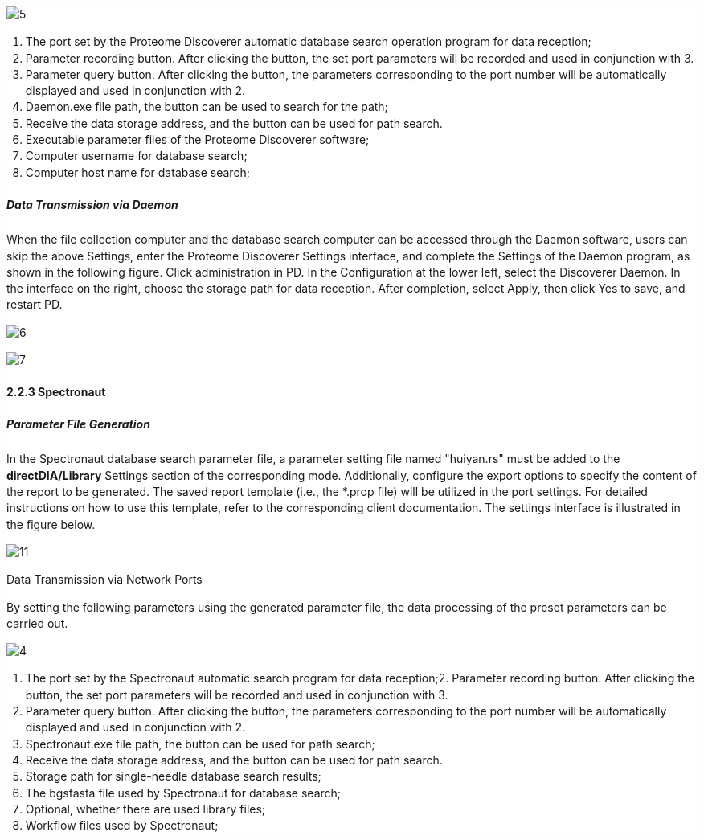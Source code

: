 ![5](I:\HuiYan_Project\Article\Auto_Platform\Software\Picture\Server\5.PNG)

1. The port set by the Proteome Discoverer automatic database search operation program for data reception;
2. Parameter recording button. After clicking the button, the set port parameters will be recorded and used in conjunction with 3.
3. Parameter query button. After clicking the button, the parameters corresponding to the port number will be automatically displayed and used in conjunction with 2.
4. Daemon.exe file path, the button can be used to search for the path;
5. Receive the data storage address, and the button can be used for path search.
6. Executable parameter files of the Proteome Discoverer software;
7. Computer username for database search;
8. Computer host name for database search;

##### Data Transmission via Daemon

When the file collection computer and the database search computer can be accessed through the Daemon software, users can skip the above Settings, enter the Proteome Discoverer Settings interface, and complete the Settings of the Daemon program, as shown in the following figure. Click administration in PD. In the Configuration at the lower left, select the Discoverer Daemon. In the interface on the right, choose the storage path for data reception. After completion, select Apply, then click Yes to save, and restart PD.

![6](I:\HuiYan_Project\Article\Auto_Platform\Software\Picture\Server\6.png)

![7](I:\HuiYan_Project\Article\Auto_Platform\Software\Picture\Server\7.png)



#### 2.2.3 Spectronaut

##### Parameter File Generation

In the Spectronaut database search parameter file, a parameter setting file named "huiyan.rs" must be added to the **directDIA/Library** Settings section of the corresponding mode. Additionally, configure the export options to specify the content of the report to be generated. The saved report template (i.e., the \*.prop file) will be utilized in the port settings. For detailed instructions on how to use this template, refer to the corresponding client documentation. The settings interface is illustrated in the figure below.

![11](I:\HuiYan_Project\Article\Auto_Platform\Software\Picture\Server\11.PNG)



Data Transmission via Network Ports

By setting the following parameters using the generated parameter file, the data processing of the preset parameters can be carried out.



![4](I:\HuiYan_Project\Article\Auto_Platform\Software\Picture\Server\4.PNG)

1. The port set by the Spectronaut automatic search program for data reception;2. Parameter recording button. After clicking the button, the set port parameters will be recorded and used in conjunction with 3.
3. Parameter query button. After clicking the button, the parameters corresponding to the port number will be automatically displayed and used in conjunction with 2.
4. Spectronaut.exe file path, the button can be used for path search;
5. Receive the data storage address, and the button can be used for path search.
6. Storage path for single-needle database search results;
7. The bgsfasta file used by Spectronaut for database search;
8. Optional, whether there are used library files;
9. Workflow files used by Spectronaut;
